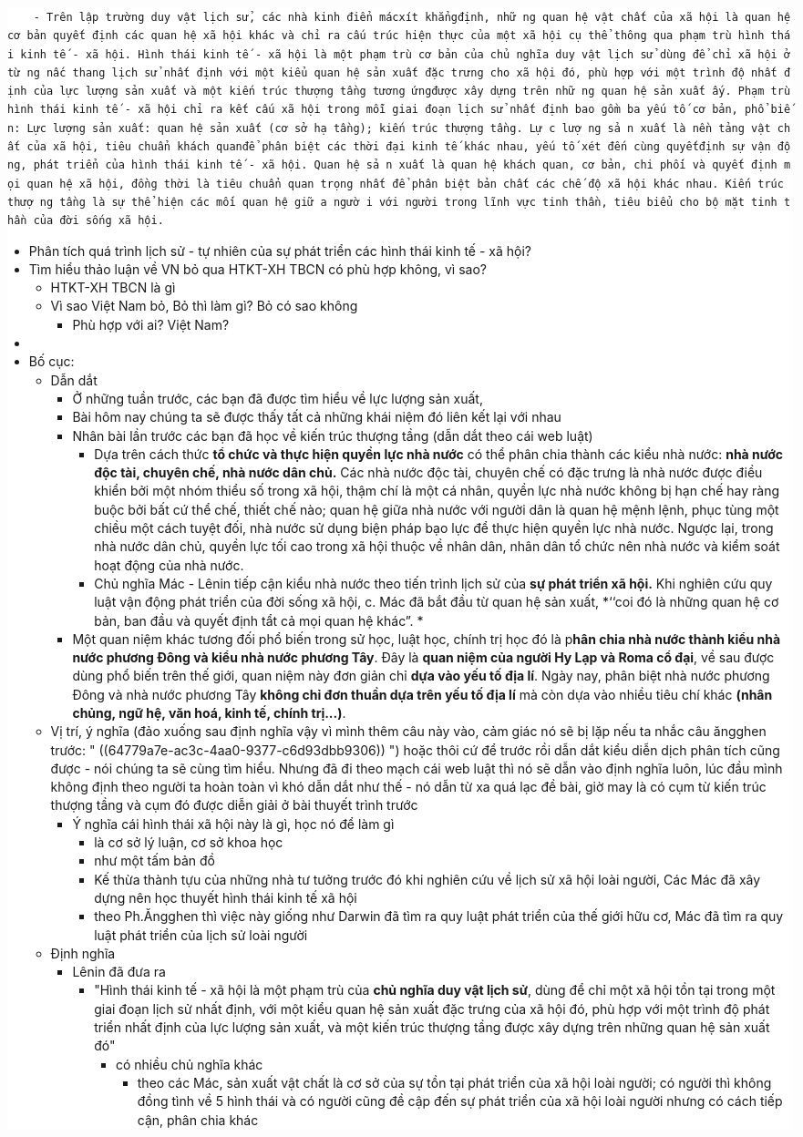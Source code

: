 		- Trên lập trường duy vật lịch sử, các nhà kinh điển mácxít khẳngđịnh, nhữ ng quan hệ vật chất của xã hội là quan hệ cơ bản quyết định các quan hệ xã hội khác và chỉ ra cấu trúc hiện thực của một xã hội cụ thể thông qua phạm trù hình thái kinh tế - xã hội. Hình thái kinh tế - xã hội là một phạm trù cơ bản của chủ nghĩa duy vật lịch sử dùng để chỉ xã hội ở từ ng nấc thang lịch sử nhất định với một kiểu quan hệ sản xuất đặc trưng cho xã hội đó, phù hợp với một trình độ nhất định của lực lượng sản xuất và một kiến trúc thượng tầng tương ứngđược xây dựng trên nhữ ng quan hệ sản xuất ấy. Phạm trù hình thái kinh tế - xã hội chỉ ra kết cấu xã hội trong mỗi giai đoạn lịch sử nhất định bao gồm ba yếu tố cơ bản, phổ biến: Lực lượng sản xuất: quan hệ sản xuất (cơ sở hạ tầng); kiến trúc thượng tầng. Lự c lượ ng sả n xuất là nền tảng vật chất của xã hội, tiêu chuẩn khách quanđể phân biệt các thời đại kinh tế khác nhau, yếu tố xét đến cùng quyếtđịnh sự vận động, phát triển của hình thái kinh tế - xã hội. Quan hệ sả n xuất là quan hệ khách quan, cơ bản, chi phối và quyết định mọi quan hệ xã hội, đồng thời là tiêu chuẩn quan trọng nhất để phân biệt bản chất các chế độ xã hội khác nhau. Kiến trúc thượ ng tầng là sự thể hiện các mối quan hệ giữ a ngườ i với người trong lĩnh vực tinh thần, tiêu biểu cho bộ mặt tinh thần của đời sống xã hội.
- Phân tích quá trình lịch sử - tự nhiên của sự phát triển các hình thái kinh tế - xã hội?
- Tìm hiểu thảo luận về VN bỏ qua HTKT-XH TBCN có phù hợp không, vì sao?
	- HTKT-XH TBCN là gì
	- Vì sao Việt Nam bỏ, Bỏ thì làm gì? Bỏ có sao không
		- Phù hợp với ai? Việt Nam?
-
- Bố cục:
	- Dẫn dắt
		- Ở những tuần trước, các bạn đã được tìm hiểu về lực lượng sản xuất,
		- Bài hôm nay chúng ta sẽ được thấy tất cả những khái niệm đó liên kết lại với nhau
		- Nhân bài lần trước các bạn đã học về kiến trúc thượng tầng (dẫn dắt theo cái web luật)
			- Dựa trên cách thức **tổ chức và thực hiện quyền lực nhà nước** có thể phân chia thành các kiểu nhà nước: **nhà nước độc tài, chuyên chế, nhà nước dân chủ.** Các nhà nước độc tài, chuyên chế có đặc trưng là nhà nước được điều khiển bởi một nhóm thiểu số trong xã hội, thậm chí là một cá nhân, quyền lực nhà nước không bị hạn chế hay ràng buộc bởi bất cứ thể chế, thiết chế nào; quan hệ giữa nhà nước với người dân là quan hệ mệnh lệnh, phục tùng một chiều một cách tuyệt đối, nhà nước sử dụng biện pháp bạo lực để thực hiện quyền lực nhà nước. Ngược lại, trong nhà nước dân chủ, quyền lực tối cao trong xã hội thuộc về nhân dân, nhân dân tổ chức nên nhà nước và kiểm soát hoạt động của nhà nước.
			- Chủ nghĩa Mác - Lênin tiếp cận kiểu nhà nước theo tiến trình lịch sử của **sự phát triển xã hội.** Khi nghiên cứu quy luật vận động phát triển của đời sống xã hội, c. Mác đã bắt đầu từ quan hệ sản xuất, *‘‘coi đó là những quan hệ cơ bản, ban đầu và quyết định tẩt cả mọi quan hệ khác”. *
		- Một quan niệm khác tương đối phổ biến trong sử học, luật học, chính trị học đó là p**hân chia nhà nước thành kiểu nhà nước phương Đông và kiểu nhà nước phương Tây**. Đây là **quan niệm của người Hy Lạp và Roma cổ đại**, về sau được dùng phổ biến trên thế giới, quan niệm này đơn giản chỉ **dựa vào yếu tố địa lí**. Ngày nay, phân biệt nhà nước phương Đông và nhà nước phương Tây **không chỉ đơn thuần dựa trên yếu tố địa lí** mà còn dựa vào nhiều tiêu chí khác **(nhân chủng, ngữ hệ, văn hoá, kinh tế, chính trị...)**.
	- Vị trí, ý nghĩa (đảo xuống sau định nghĩa vậy vì mình thêm câu này vào, cảm giác nó sẽ bị lặp nếu ta nhắc câu ăngghen trước: " ((64779a7e-ac3c-4aa0-9377-c6d93dbb9306)) ") hoặc thôi cứ để trước rồi dẫn dắt kiểu diễn dịch phân tích cũng được - nói chúng ta sẽ cùng tìm hiểu. Nhưng đã đi theo mạch cái web luật thì nó sẽ dẫn vào định nghĩa luôn, lúc đầu mình không định theo người ta hoàn toàn vì khó dẫn dắt như thế - nó dẫn từ xa quá lạc đề bài, giờ may là có cụm từ kiến trúc thượng tầng và cụm đó được diễn giải ở bài thuyết trình trước
		- Ý nghĩa cái hình thái xã hội này là gì, học nó để làm gì
			- là cơ sở lý luận, cơ sở khoa học
			- như một tấm bản đồ
			- Kế thừa thành tựu của những nhà tư tưởng trước đó khi nghiên cứu về lịch sử xã hội loài người, Các Mác đã xây dựng nên học thuyết hình thái kinh tế xã hội
			- theo Ph.Ăngghen thì việc này giống như Darwin đã tìm ra quy luật phát triển của thế giới hữu cơ, Mác đã tìm ra quy luật phát triển của lịch sử loài người
	- Định nghĩa
		- Lênin đã đưa ra
			- "Hình thái kinh tế - xã hội là một phạm trù của **chủ nghĩa duy vật lịch sử**, dùng để chỉ một xã hội tồn tại trong một giai đoạn lịch sử nhất định, với một kiểu quan hệ sản xuất đặc trưng của xã hội đó, phù hợp với một trình độ phát triển nhất định của lực lượng sản xuất, và một kiến trúc thượng tầng được xây dựng trên những quan hệ sản xuất đó"
				- có nhiều chủ nghĩa khác
					- theo các Mác, sản xuất vật chất là cơ sở của sự tồn tại phát triển của xã hội loài người; có người thì không đồng tình về 5 hình thái và có người cũng đề cập đến sự phát triển của xã hội loài người nhưng có cách tiếp cận, phân chia khác